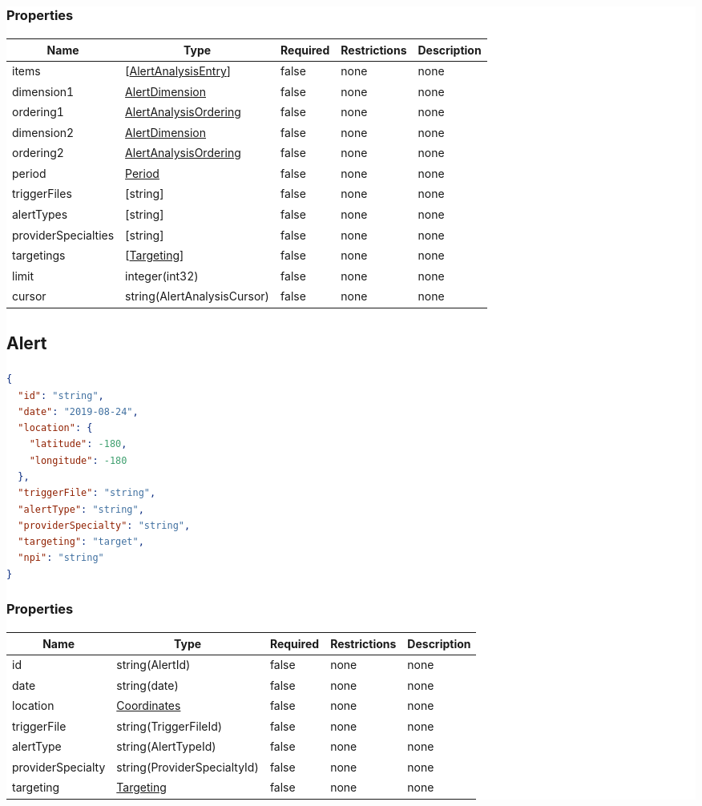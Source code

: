 ### Properties

|Name|Type|Required|Restrictions|Description|
|---|---|---|---|---|
|items|[[AlertAnalysisEntry](#schemaalertanalysisentry)]|false|none|none|
|dimension1|[AlertDimension](#schemaalertdimension)|false|none|none|
|ordering1|[AlertAnalysisOrdering](#schemaalertanalysisordering)|false|none|none|
|dimension2|[AlertDimension](#schemaalertdimension)|false|none|none|
|ordering2|[AlertAnalysisOrdering](#schemaalertanalysisordering)|false|none|none|
|period|[Period](#schemaperiod)|false|none|none|
|triggerFiles|[string]|false|none|none|
|alertTypes|[string]|false|none|none|
|providerSpecialties|[string]|false|none|none|
|targetings|[[Targeting](#schematargeting)]|false|none|none|
|limit|integer(int32)|false|none|none|
|cursor|string(AlertAnalysisCursor)|false|none|none|

<h2 id="tocS_Alert">Alert</h2>

<a id="schemaalert"></a>
<a id="schema_Alert"></a>
<a id="tocSalert"></a>
<a id="tocsalert"></a>

```json
{
  "id": "string",
  "date": "2019-08-24",
  "location": {
    "latitude": -180,
    "longitude": -180
  },
  "triggerFile": "string",
  "alertType": "string",
  "providerSpecialty": "string",
  "targeting": "target",
  "npi": "string"
}

```

### Properties

|Name|Type|Required|Restrictions|Description|
|---|---|---|---|---|
|id|string(AlertId)|false|none|none|
|date|string(date)|false|none|none|
|location|[Coordinates](#schemacoordinates)|false|none|none|
|triggerFile|string(TriggerFileId)|false|none|none|
|alertType|string(AlertTypeId)|false|none|none|
|providerSpecialty|string(ProviderSpecialtyId)|false|none|none|
|targeting|[Targeting](#schematargeting)|false|none|none|
